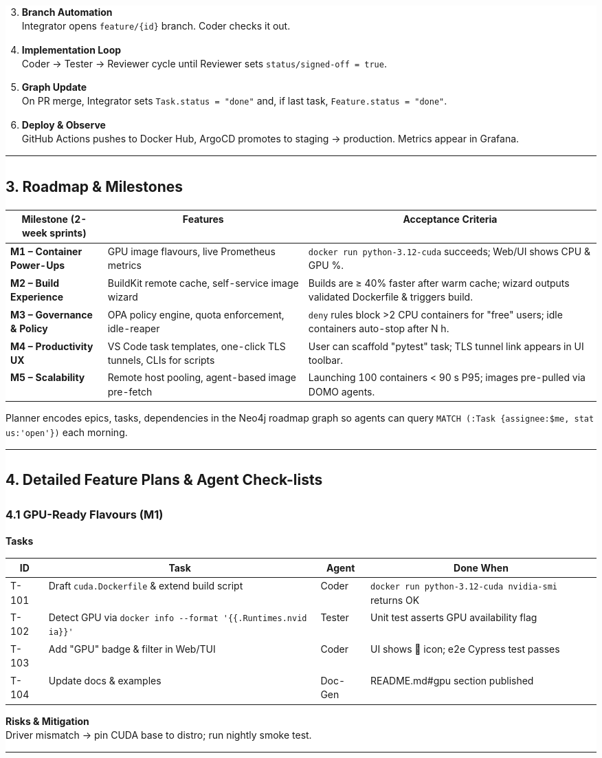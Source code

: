 3. **Branch Automation**  
   Integrator opens `feature/{id}` branch. Coder checks it out.

4. **Implementation Loop**  
   Coder → Tester → Reviewer cycle until Reviewer sets `status/signed-off = true`.

5. **Graph Update**  
   On PR merge, Integrator sets `Task.status = "done"` and, if last task, `Feature.status = "done"`.

6. **Deploy & Observe**  
   GitHub Actions pushes to Docker Hub, ArgoCD promotes to staging → production. Metrics appear in Grafana.

---

## 3. Roadmap & Milestones

| Milestone (2-week sprints) | Features | Acceptance Criteria |
|---------------------------|----------|---------------------|
| **M1 – Container Power-Ups** | GPU image flavours, live Prometheus metrics | `docker run python-3.12-cuda` succeeds; Web/UI shows CPU & GPU %. |
| **M2 – Build Experience** | BuildKit remote cache, self-service image wizard | Builds are ≥ 40% faster after warm cache; wizard outputs validated Dockerfile & triggers build. |
| **M3 – Governance & Policy** | OPA policy engine, quota enforcement, idle-reaper | `deny` rules block >2 CPU containers for "free" users; idle containers auto-stop after N h. |
| **M4 – Productivity UX** | VS Code task templates, one-click TLS tunnels, CLIs for scripts | User can scaffold "pytest" task; TLS tunnel link appears in UI toolbar. |
| **M5 – Scalability** | Remote host pooling, agent-based image pre-fetch | Launching 100 containers < 90 s P95; images pre-pulled via DOMO agents. |

Planner encodes epics, tasks, dependencies in the Neo4j roadmap graph so agents can query `MATCH (:Task {assignee:$me, status:'open'})` each morning.

---

## 4. Detailed Feature Plans & Agent Check-lists

### 4.1 GPU-Ready Flavours (M1)

**Tasks**

| ID | Task | Agent | Done When |
|----|------|-------|-----------|
| T-101 | Draft `cuda.Dockerfile` & extend build script | Coder | `docker run python-3.12-cuda nvidia-smi` returns OK |
| T-102 | Detect GPU via `docker info --format '{{.Runtimes.nvidia}}'` | Tester | Unit test asserts GPU availability flag |
| T-103 | Add "GPU" badge & filter in Web/TUI | Coder | UI shows 🚀 icon; e2e Cypress test passes |
| T-104 | Update docs & examples | Doc-Gen | README.md#gpu section published |

**Risks & Mitigation**  
Driver mismatch → pin CUDA base to distro; run nightly smoke test.

---
